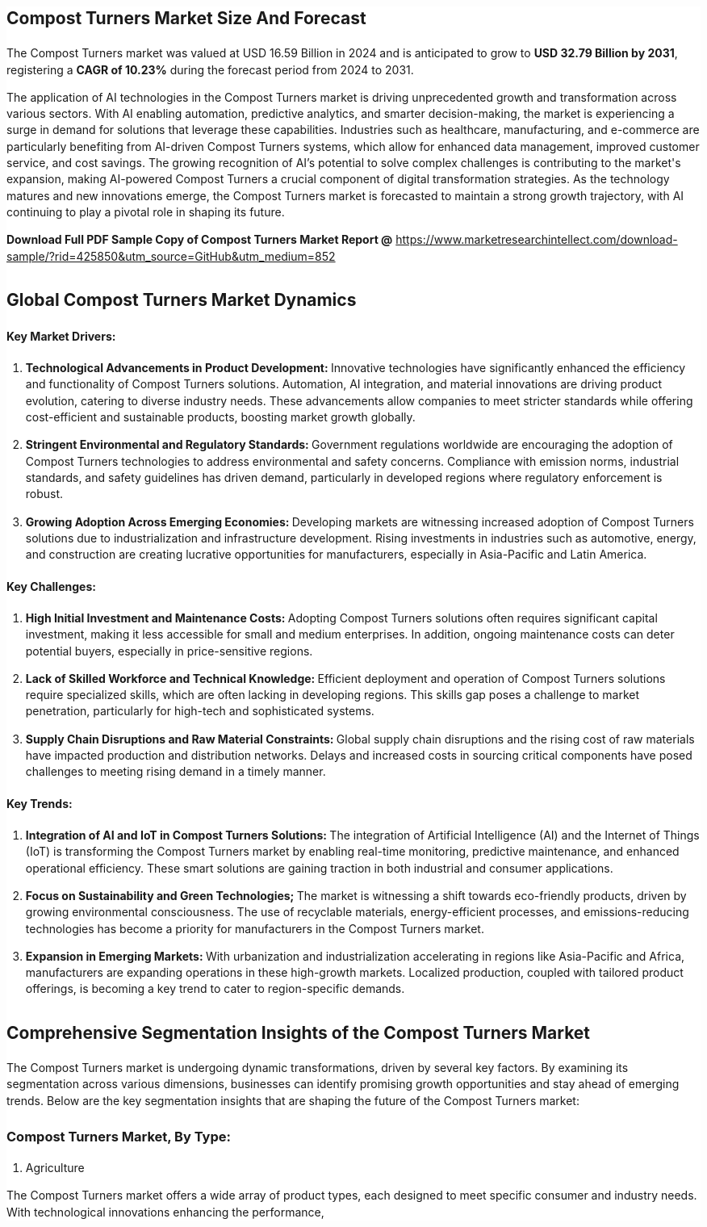 <h2>Compost Turners Market Size And Forecast</h2><p>The Compost Turners market was valued at USD 16.59 Billion in 2024 and is anticipated to grow to <strong>USD 32.79 Billion by 2031</strong>, registering a <strong>CAGR of 10.23%</strong> during the forecast period from 2024 to 2031.</p><p>The application of AI technologies in the Compost Turners market is driving unprecedented growth and transformation across various sectors. With AI enabling automation, predictive analytics, and smarter decision-making, the market is experiencing a surge in demand for solutions that leverage these capabilities. Industries such as healthcare, manufacturing, and e-commerce are particularly benefiting from AI-driven Compost Turners systems, which allow for enhanced data management, improved customer service, and cost savings. The growing recognition of AI’s potential to solve complex challenges is contributing to the market's expansion, making AI-powered Compost Turners a crucial component of digital transformation strategies. As the technology matures and new innovations emerge, the Compost Turners market is forecasted to maintain a strong growth trajectory, with AI continuing to play a pivotal role in shaping its future.</p><p><strong>Download Full PDF Sample Copy of Compost Turners Market Report @</strong>&nbsp;<a href="https://www.marketresearchintellect.com/download-sample/?rid=425850&amp;utm_source=GitHub&amp;utm_medium=852">https://www.marketresearchintellect.com/download-sample/?rid=425850&amp;utm_source=GitHub&amp;utm_medium=852</a></p><h2>Global Compost Turners Market Dynamics</h2><h4><strong>Key Market Drivers:</strong></h4><ol><li><p><strong>Technological Advancements in Product Development:&nbsp;</strong>Innovative technologies have significantly enhanced the efficiency and functionality of Compost Turners solutions. Automation, AI integration, and material innovations are driving product evolution, catering to diverse industry needs. These advancements allow companies to meet stricter standards while offering cost-efficient and sustainable products, boosting market growth globally.</p></li><li><p><strong>Stringent Environmental and Regulatory Standards:&nbsp;</strong>Government regulations worldwide are encouraging the adoption of Compost Turners technologies to address environmental and safety concerns. Compliance with emission norms, industrial standards, and safety guidelines has driven demand, particularly in developed regions where regulatory enforcement is robust.</p></li><li><p><strong>Growing Adoption Across Emerging Economies:&nbsp;</strong>Developing markets are witnessing increased adoption of Compost Turners solutions due to industrialization and infrastructure development. Rising investments in industries such as automotive, energy, and construction are creating lucrative opportunities for manufacturers, especially in Asia-Pacific and Latin America.</p></li></ol><h4><strong>Key Challenges:</strong></h4><ol><li><p><strong>High Initial Investment and Maintenance Costs:&nbsp;</strong>Adopting Compost Turners solutions often requires significant capital investment, making it less accessible for small and medium enterprises. In addition, ongoing maintenance costs can deter potential buyers, especially in price-sensitive regions.</p></li><li><p><strong>Lack of Skilled Workforce and Technical Knowledge:&nbsp;</strong>Efficient deployment and operation of Compost Turners solutions require specialized skills, which are often lacking in developing regions. This skills gap poses a challenge to market penetration, particularly for high-tech and sophisticated systems.</p></li><li><p><strong>Supply Chain Disruptions and Raw Material Constraints:&nbsp;</strong>Global supply chain disruptions and the rising cost of raw materials have impacted production and distribution networks. Delays and increased costs in sourcing critical components have posed challenges to meeting rising demand in a timely manner.</p></li></ol><h4><strong>Key Trends:</strong></h4><ol><li><p><strong>Integration of AI and IoT in Compost Turners Solutions:&nbsp;</strong>The integration of Artificial Intelligence (AI) and the Internet of Things (IoT) is transforming the Compost Turners market by enabling real-time monitoring, predictive maintenance, and enhanced operational efficiency. These smart solutions are gaining traction in both industrial and consumer applications.</p></li><li><p><strong>Focus on Sustainability and Green Technologies;&nbsp;</strong>The market is witnessing a shift towards eco-friendly products, driven by growing environmental consciousness. The use of recyclable materials, energy-efficient processes, and emissions-reducing technologies has become a priority for manufacturers in the Compost Turners market.</p></li><li><p><strong>Expansion in Emerging Markets:&nbsp;</strong>With urbanization and industrialization accelerating in regions like Asia-Pacific and Africa, manufacturers are expanding operations in these high-growth markets. Localized production, coupled with tailored product offerings, is becoming a key trend to cater to region-specific demands.</p></li></ol><div class="article-main__content" data-test-id="publishing-text-block"><h2>Comprehensive Segmentation Insights of the Compost Turners Market</h2><p>The Compost Turners market is undergoing dynamic transformations, driven by several key factors. By examining its segmentation across various dimensions, businesses can identify promising growth opportunities and stay ahead of emerging trends. Below are the key segmentation insights that are shaping the future of the Compost Turners market:</p><h3><strong>Compost Turners Market, By Type:<br /></strong></h3><ol><li>Agriculture</li></ol><p>The Compost Turners market offers a wide array of product types, each designed to meet specific consumer and industry needs. With technological innovations enhancing the performance,